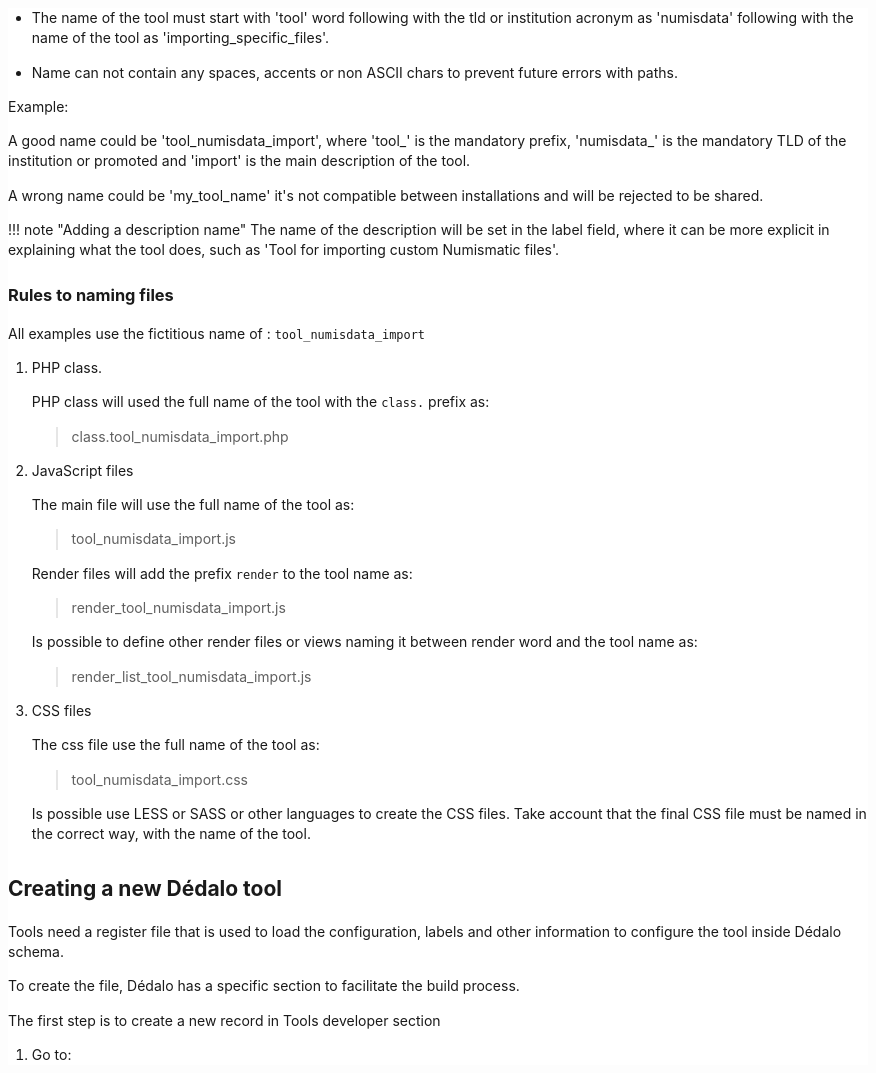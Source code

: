 - The name of the tool must start with 'tool' word following with the tld or institution acronym as 'numisdata' following with the name of the tool as 'importing_specific_files'.

- Name can not contain any spaces, accents or non ASCII chars to prevent future errors with paths.

Example:

A good name could be 'tool_numisdata_import', where 'tool_' is the mandatory prefix, 'numisdata_' is the mandatory TLD of the institution or promoted and 'import' is the main description of the tool.

A wrong name could be 'my_tool_name' it's not compatible between installations and will be rejected to be shared.

!!! note "Adding a description name"
    The name of the description will be set in the label field, where it can be more explicit in explaining what the tool does, such as 'Tool for importing custom Numismatic files'.

### Rules to naming files

All examples use the fictitious name of : `tool_numisdata_import`

1. PHP class.

    PHP class will used the full name of the tool with the `class.` prefix as:

    > class.tool_numisdata_import.php

2. JavaScript files

   The main file will use the full name of the tool as:

   > tool_numisdata_import.js

    Render files will add the prefix `render` to the tool name as:

    > render_tool_numisdata_import.js

    Is possible to define other render files or views naming it between render word and the tool name as:

     > render_list_tool_numisdata_import.js

3. CSS files

    The css file use the full name of the tool as:

    > tool_numisdata_import.css

    Is possible use LESS or SASS or other languages to create the CSS files. Take account that the final CSS file must be named in the correct way, with the name of the tool.

## Creating a new Dédalo tool

Tools need a register file that is used to load the configuration, labels and other information to configure the tool inside Dédalo schema.

To create the file, Dédalo has a specific section to facilitate the build process.

The first step is to create a new record in Tools developer section

1. Go to:
